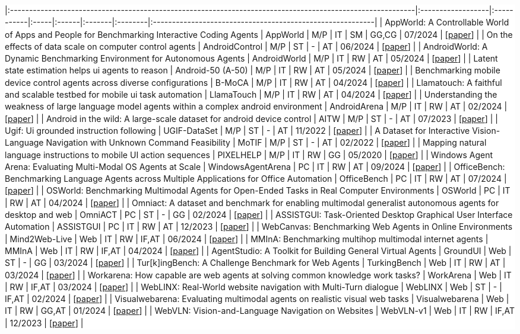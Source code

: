 |:----------------------------------------------------------------------------------------------------------|:------------------|:-----------|:-----|:------|:-------|:--------|:----------------------------------------------------------|
| AppWorld: A Controllable World of Apps and People for Benchmarking Interactive Coding Agents              | AppWorld          | M/P        | IT   | SM    | GG,CG  | 07/2024 | [[paper](https://arxiv.org/abs/2407.18901)]               |
| On the effects of data scale on computer control agents                                                   | AndroidControl    | M/P        | ST   | -     | AT     | 06/2024 | [[paper](https://arxiv.org/abs/2406.03679)]               |
| AndroidWorld: A Dynamic Benchmarking Environment for Autonomous Agents                                    | AndroidWorld      | M/P        | IT   | RW    | AT     | 05/2024 | [[paper](https://arxiv.org/abs/2405.14573)]               |
| Latent state estimation helps ui agents to reason                                                         | Android-50 (A-50) | M/P        | IT   | RW    | AT     | 05/2024 | [[paper](https://arxiv.org/abs/2405.11120)]               |
| Benchmarking mobile device control agents across diverse configurations                                   | B-MoCA            | M/P        | IT   | RW    | AT     | 04/2024 | [[paper](https://arxiv.org/abs/2404.16660)]               |
| Llamatouch: A faithful and scalable testbed for mobile ui task automation                                 | LlamaTouch        | M/P        | IT   | RW    | AT     | 04/2024 | [[paper](https://arxiv.org/abs/2404.16054)]               |
| Understanding the weakness of large language model agents within a complex android environment            | AndroidArena      | M/P        | IT   | RW    | AT     | 02/2024 | [[paper](https://arxiv.org/abs/2402.06596)]               |
| Android in the wild: A large-scale dataset for android device control                                     | AITW              | M/P        | ST   | -     | AT     | 07/2023 | [[paper](https://arxiv.org/abs/2307.10088)]               |
| Ugif: Ui grounded instruction following                                                                   | UGIF-DataSet      | M/P        | ST   | -     | AT     | 11/2022 | [[paper](https://arxiv.org/abs/2211.07615)]               |
| A Dataset for Interactive Vision-Language Navigation with Unknown Command Feasibility                     | MoTIF             | M/P        | ST   | -     | AT     | 02/2022 | [[paper](https://arxiv.org/abs/2202.02312)]               |
| Mapping natural language instructions to mobile UI action sequences                                       | PIXELHELP         | M/P        | IT   | RW    | GG     | 05/2020 | [[paper](https://arxiv.org/abs/2005.03776)]               |
| Windows Agent Arena: Evaluating Multi-Modal OS Agents at Scale                                            | WindowsAgentArena | PC         | IT   | RW    | AT     | 09/2024 | [[paper](https://arxiv.org/abs/2409.08264)]               |
| OfficeBench: Benchmarking Language Agents across Multiple Applications for Office Automation              | OfficeBench       | PC         | IT   | RW    | AT     | 07/2024 | [[paper](https://arxiv.org/abs/2407.19056)]               |
| OSWorld: Benchmarking Multimodal Agents for Open-Ended Tasks in Real Computer Environments                | OSWorld           | PC         | IT   | RW    | AT     | 04/2024 | [[paper](https://arxiv.org/abs/2404.07972)]               |
| Omniact: A dataset and benchmark for enabling multimodal generalist autonomous agents for desktop and web | OmniACT           | PC         | ST   | -     | GG     | 02/2024 | [[paper](https://arxiv.org/abs/2402.17553)]               |
| ASSISTGUI: Task-Oriented Desktop Graphical User Interface Automation                                      | ASSISTGUI         | PC         | IT   | RW    | AT     | 12/2023 | [[paper](https://arxiv.org/abs/2312.13108)]               |
| WebCanvas: Benchmarking Web Agents in Online Environments                                                 | Mind2Web-Live     | Web        | IT   | RW    | IF,AT  | 06/2024 | [[paper](https://arxiv.org/abs/2406.12373)]               |
| MMInA: Benchmarking multihop multimodal internet agents                                                   | MMInA             | Web        | IT   | RW    | IF,AT  | 04/2024 | [[paper](https://arxiv.org/abs/2404.09992)]               |
| AgentStudio: A Toolkit for Building General Virtual Agents                                                | GroundUI          | Web        | ST   | -     | GG     | 03/2024 | [[paper](https://arxiv.org/abs/2403.17918)]               |
| Tur[k]ingBench: A Challenge Benchmark for Web Agents                                                      | TurkingBench      | Web        | IT   | RW    | AT     | 03/2024 | [[paper](https://arxiv.org/abs/2403.11905)]               |
| Workarena: How capable are web agents at solving common knowledge work tasks?                             | WorkArena         | Web        | IT   | RW    | IF,AT  | 03/2024 | [[paper](https://arxiv.org/abs/2403.07718)]               |
| WebLINX: Real-World website navigation with Multi-Turn dialogue                                           | WebLINX           | Web        | ST   | -     | IF,AT  | 02/2024 | [[paper](https://arxiv.org/abs/2402.05930)]               |
| Visualwebarena: Evaluating multimodal agents on realistic visual web tasks                                | Visualwebarena    | Web        | IT   | RW    | GG,AT  | 01/2024 | [[paper](https://arxiv.org/abs/2401.13649)]               |
| WebVLN: Vision-and-Language Navigation on Websites                                                        | WebVLN-v1         | Web        | IT   | RW    | IF,AT  | 12/2023 | [[paper](https://arxiv.org/abs/2312.15820)]               |